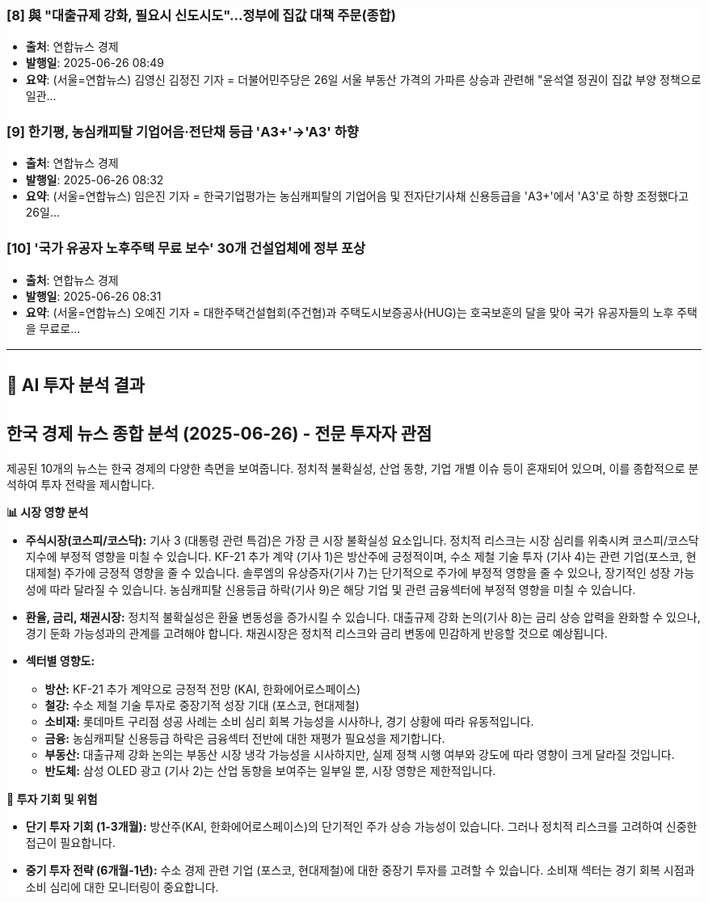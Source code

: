 
### [8] 與 "대출규제 강화, 필요시 신도시도"…정부에 집값 대책 주문(종합)
- **출처**: 연합뉴스 경제
- **발행일**: 2025-06-26 08:49
- **요약**: (서울=연합뉴스) 김영신 김정진 기자 = 더불어민주당은 26일 서울 부동산 가격의 가파른 상승과 관련해 &quot;윤석열 정권이 집값 부양 정책으로 일관...


### [9] 한기평, 농심캐피탈 기업어음·전단채 등급 'A3+'→'A3' 하향
- **출처**: 연합뉴스 경제
- **발행일**: 2025-06-26 08:32
- **요약**: (서울=연합뉴스) 임은진 기자 = 한국기업평가는 농심캐피탈의 기업어음 및 전자단기사채 신용등급을 &apos;A3+&apos;에서 &apos;A3&apos;로 하향 조정했다고 26일...


### [10] '국가 유공자 노후주택 무료 보수' 30개 건설업체에 정부 포상
- **출처**: 연합뉴스 경제
- **발행일**: 2025-06-26 08:31
- **요약**: (서울=연합뉴스) 오예진 기자 = 대한주택건설협회(주건협)과 주택도시보증공사(HUG)는 호국보훈의 달을 맞아 국가 유공자들의 노후 주택을 무료로...


---

## 🤖 AI 투자 분석 결과

## 한국 경제 뉴스 종합 분석 (2025-06-26) - 전문 투자자 관점

제공된 10개의 뉴스는 한국 경제의 다양한 측면을 보여줍니다.  정치적 불확실성, 산업 동향, 기업 개별 이슈 등이 혼재되어 있으며, 이를 종합적으로 분석하여 투자 전략을 제시합니다.


**📊 시장 영향 분석**

* **주식시장(코스피/코스닥):**  기사 3 (대통령 관련 특검)은 가장 큰 시장 불확실성 요소입니다. 정치적 리스크는 시장 심리를 위축시켜 코스피/코스닥 지수에 부정적 영향을 미칠 수 있습니다.  KF-21 추가 계약 (기사 1)은 방산주에 긍정적이며, 수소 제철 기술 투자 (기사 4)는 관련 기업(포스코, 현대제철) 주가에 긍정적 영향을 줄 수 있습니다. 솔루엠의 유상증자(기사 7)는 단기적으로 주가에 부정적 영향을 줄 수 있으나, 장기적인 성장 가능성에 따라 달라질 수 있습니다.  농심캐피탈 신용등급 하락(기사 9)은 해당 기업 및 관련 금융섹터에 부정적 영향을 미칠 수 있습니다.  

* **환율, 금리, 채권시장:**  정치적 불확실성은 환율 변동성을 증가시킬 수 있습니다.  대출규제 강화 논의(기사 8)는 금리 상승 압력을 완화할 수 있으나, 경기 둔화 가능성과의 관계를 고려해야 합니다.  채권시장은 정치적 리스크와 금리 변동에 민감하게 반응할 것으로 예상됩니다.

* **섹터별 영향도:**
    * **방산:** KF-21 추가 계약으로 긍정적 전망 (KAI, 한화에어로스페이스)
    * **철강:** 수소 제철 기술 투자로 중장기적 성장 기대 (포스코, 현대제철)
    * **소비재:** 롯데마트 구리점 성공 사례는 소비 심리 회복 가능성을 시사하나, 경기 상황에 따라 유동적입니다.
    * **금융:** 농심캐피탈 신용등급 하락은 금융섹터 전반에 대한 재평가 필요성을 제기합니다.
    * **부동산:** 대출규제 강화 논의는 부동산 시장 냉각 가능성을 시사하지만,  실제 정책 시행 여부와 강도에 따라 영향이 크게 달라질 것입니다.
    * **반도체:** 삼성 OLED 광고 (기사 2)는 산업 동향을 보여주는 일부일 뿐, 시장 영향은 제한적입니다.


**🎯 투자 기회 및 위험**

* **단기 투자 기회 (1-3개월):** 방산주(KAI, 한화에어로스페이스)의 단기적인 주가 상승 가능성이 있습니다.  그러나 정치적 리스크를 고려하여 신중한 접근이 필요합니다.

* **중기 투자 전략 (6개월-1년):** 수소 경제 관련 기업 (포스코, 현대제철)에 대한 중장기 투자를 고려할 수 있습니다.  소비재 섹터는 경기 회복 시점과 소비 심리에 대한 모니터링이 중요합니다.
